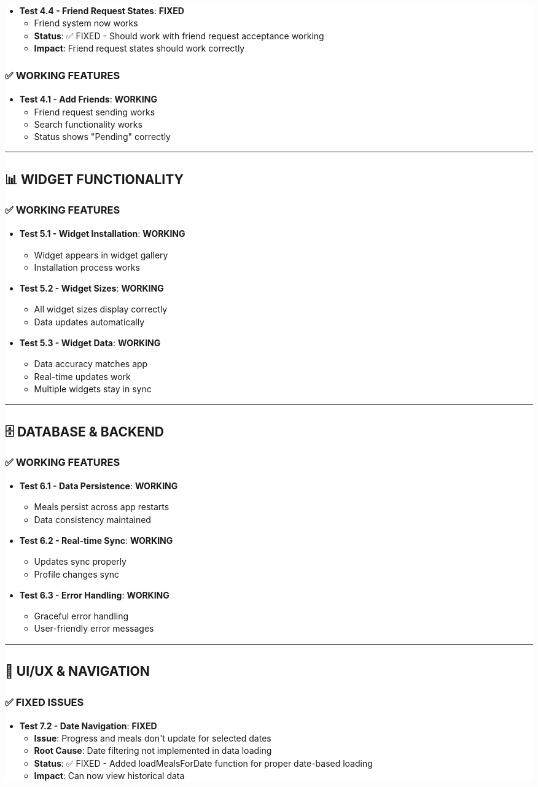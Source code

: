 - **Test 4.4 - Friend Request States**: **FIXED**
  - Friend system now works
  - **Status**: ✅ FIXED - Should work with friend request acceptance working
  - **Impact**: Friend request states should work correctly

### ✅ **WORKING FEATURES**
- **Test 4.1 - Add Friends**: **WORKING**
  - Friend request sending works
  - Search functionality works
  - Status shows "Pending" correctly

---

## 📊 **WIDGET FUNCTIONALITY**

### ✅ **WORKING FEATURES**
- **Test 5.1 - Widget Installation**: **WORKING**
  - Widget appears in widget gallery
  - Installation process works

- **Test 5.2 - Widget Sizes**: **WORKING**
  - All widget sizes display correctly
  - Data updates automatically

- **Test 5.3 - Widget Data**: **WORKING**
  - Data accuracy matches app
  - Real-time updates work
  - Multiple widgets stay in sync

---

## 🗄️ **DATABASE & BACKEND**

### ✅ **WORKING FEATURES**
- **Test 6.1 - Data Persistence**: **WORKING**
  - Meals persist across app restarts
  - Data consistency maintained

- **Test 6.2 - Real-time Sync**: **WORKING**
  - Updates sync properly
  - Profile changes sync

- **Test 6.3 - Error Handling**: **WORKING**
  - Graceful error handling
  - User-friendly error messages

---

## 🎨 **UI/UX & NAVIGATION**

### ✅ **FIXED ISSUES**
- **Test 7.2 - Date Navigation**: **FIXED**
  - **Issue**: Progress and meals don't update for selected dates
  - **Root Cause**: Date filtering not implemented in data loading
  - **Status**: ✅ FIXED - Added loadMealsForDate function for proper date-based loading
  - **Impact**: Can now view historical data
